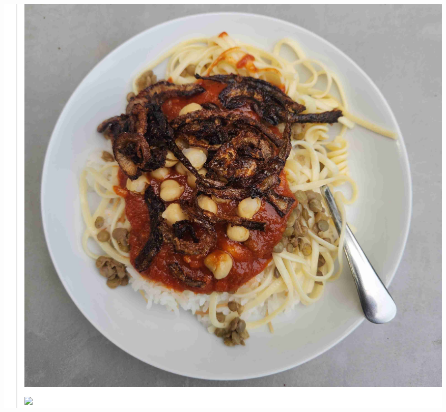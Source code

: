 > <img src="koshary13.jpg" width="100%" ></img> 
>
> <img src="koshary14.jpg" width="100%" ></img> 







